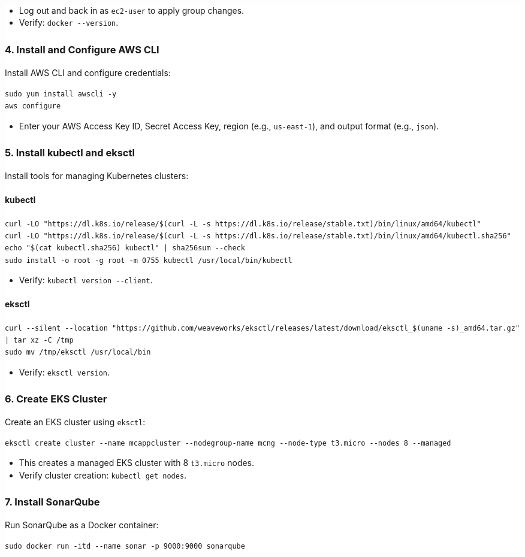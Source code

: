 - Log out and back in as `ec2-user` to apply group changes.
- Verify: `docker --version`.

### 4. Install and Configure AWS CLI
Install AWS CLI and configure credentials:

```
sudo yum install awscli -y
aws configure
```

- Enter your AWS Access Key ID, Secret Access Key, region (e.g., `us-east-1`), and output format (e.g., `json`).

### 5. Install kubectl and eksctl
Install tools for managing Kubernetes clusters:

#### kubectl
```
curl -LO "https://dl.k8s.io/release/$(curl -L -s https://dl.k8s.io/release/stable.txt)/bin/linux/amd64/kubectl"
curl -LO "https://dl.k8s.io/release/$(curl -L -s https://dl.k8s.io/release/stable.txt)/bin/linux/amd64/kubectl.sha256"
echo "$(cat kubectl.sha256) kubectl" | sha256sum --check
sudo install -o root -g root -m 0755 kubectl /usr/local/bin/kubectl
```

- Verify: `kubectl version --client`.

#### eksctl
```
curl --silent --location "https://github.com/weaveworks/eksctl/releases/latest/download/eksctl_$(uname -s)_amd64.tar.gz" | tar xz -C /tmp
sudo mv /tmp/eksctl /usr/local/bin
```

- Verify: `eksctl version`.

### 6. Create EKS Cluster
Create an EKS cluster using `eksctl`:

```
eksctl create cluster --name mcappcluster --nodegroup-name mcng --node-type t3.micro --nodes 8 --managed
```

- This creates a managed EKS cluster with 8 `t3.micro` nodes.
- Verify cluster creation: `kubectl get nodes`.

### 7. Install SonarQube
Run SonarQube as a Docker container:

```
sudo docker run -itd --name sonar -p 9000:9000 sonarqube
```
